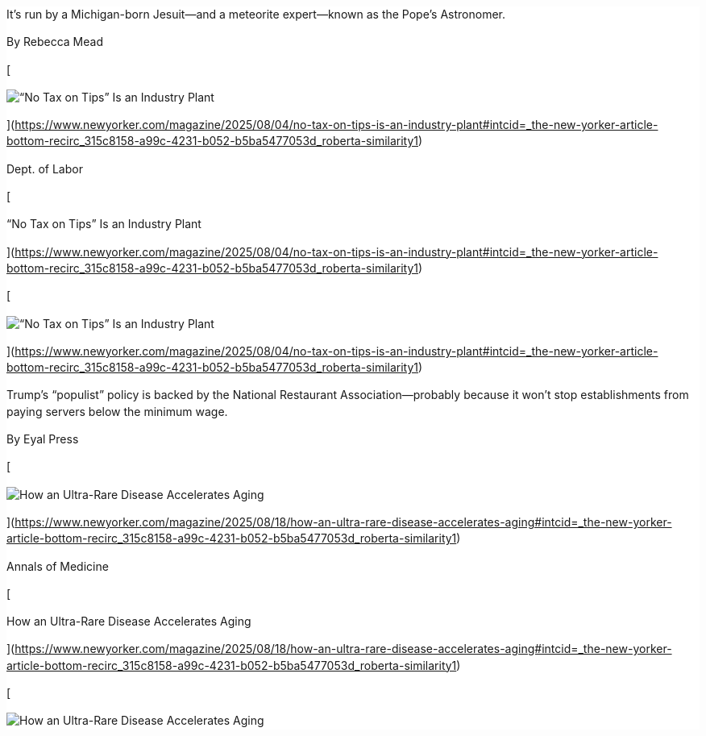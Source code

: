 It’s run by a Michigan-born Jesuit—and a meteorite expert—known as the Pope’s Astronomer.

By Rebecca Mead

[

![“No Tax on Tips” Is an Industry Plant](https://media.newyorker.com/photos/688271c4dc146ee2c20fc952/4:3/w_480%2Cc_limit/undefined)





](https://www.newyorker.com/magazine/2025/08/04/no-tax-on-tips-is-an-industry-plant#intcid=_the-new-yorker-article-bottom-recirc_315c8158-a99c-4231-b052-b5ba5477053d_roberta-similarity1)

Dept. of Labor

[

“No Tax on Tips” Is an Industry Plant

](https://www.newyorker.com/magazine/2025/08/04/no-tax-on-tips-is-an-industry-plant#intcid=_the-new-yorker-article-bottom-recirc_315c8158-a99c-4231-b052-b5ba5477053d_roberta-similarity1)

[

![“No Tax on Tips” Is an Industry Plant](https://media.newyorker.com/photos/688271c4dc146ee2c20fc952/4:3/w_480%2Cc_limit/undefined)





](https://www.newyorker.com/magazine/2025/08/04/no-tax-on-tips-is-an-industry-plant#intcid=_the-new-yorker-article-bottom-recirc_315c8158-a99c-4231-b052-b5ba5477053d_roberta-similarity1)

Trump’s “populist” policy is backed by the National Restaurant Association—probably because it won’t stop establishments from paying servers below the minimum wage.

By Eyal Press

[

![How an Ultra-Rare Disease Accelerates Aging](https://media.newyorker.com/photos/6893b983d68d253e3c8fd6d5/4:3/w_480%2Cc_limit/undefined)





](https://www.newyorker.com/magazine/2025/08/18/how-an-ultra-rare-disease-accelerates-aging#intcid=_the-new-yorker-article-bottom-recirc_315c8158-a99c-4231-b052-b5ba5477053d_roberta-similarity1)

Annals of Medicine

[

How an Ultra-Rare Disease Accelerates Aging

](https://www.newyorker.com/magazine/2025/08/18/how-an-ultra-rare-disease-accelerates-aging#intcid=_the-new-yorker-article-bottom-recirc_315c8158-a99c-4231-b052-b5ba5477053d_roberta-similarity1)

[

![How an Ultra-Rare Disease Accelerates Aging](https://media.newyorker.com/photos/6893b983d68d253e3c8fd6d5/4:3/w_480%2Cc_limit/undefined)
